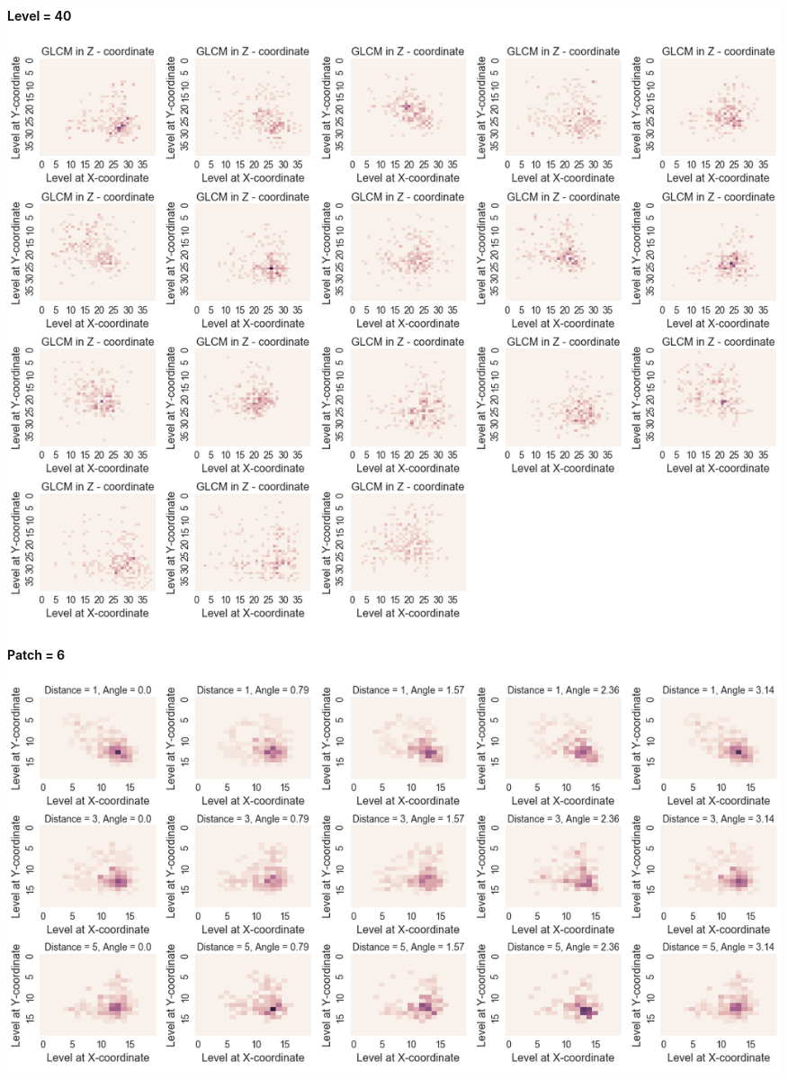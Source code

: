 
#### Level = 40

![](figs/SWfigs/GLCM_L40.png?raw=true)

#### Patch = 6

![](figs/SWfigs/GLCM_P6.png?raw=true)
